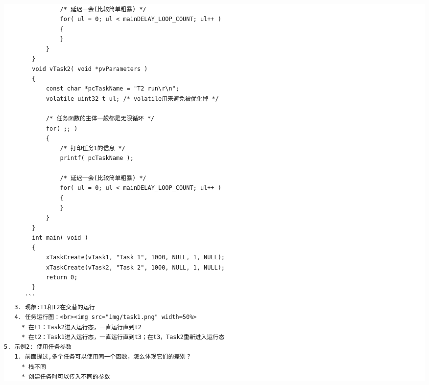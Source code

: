                    /* 延迟一会(比较简单粗暴) */
                    for( ul = 0; ul < mainDELAY_LOOP_COUNT; ul++ )
                    {
                    }
                }
            }
            void vTask2( void *pvParameters )
            {
                const char *pcTaskName = "T2 run\r\n";
                volatile uint32_t ul; /* volatile用来避免被优化掉 */
                
                /* 任务函数的主体一般都是无限循环 */
                for( ;; )
                {
                    /* 打印任务1的信息 */
                    printf( pcTaskName );
                    
                    /* 延迟一会(比较简单粗暴) */
                    for( ul = 0; ul < mainDELAY_LOOP_COUNT; ul++ )
                    {
                    }
                }
            }
            int main( void )
            {
                xTaskCreate(vTask1, "Task 1", 1000, NULL, 1, NULL);
                xTaskCreate(vTask2, "Task 2", 1000, NULL, 1, NULL);
                return 0;
            }
          ```
       3. 现象:T1和T2在交替的运行
       4. 任务运行图：<br><img src="img/task1.png" width=50%>
         * 在t1：Task2进入运行态，一直运行直到t2
         * 在t2：Task1进入运行态，一直运行直到t3；在t3，Task2重新进入运行态  
    5. 示例2: 使用任务参数
       1. 前面提过,多个任务可以使用同一个函数，怎么体现它们的差别？
         * 栈不同
         * 创建任务时可以传入不同的参数